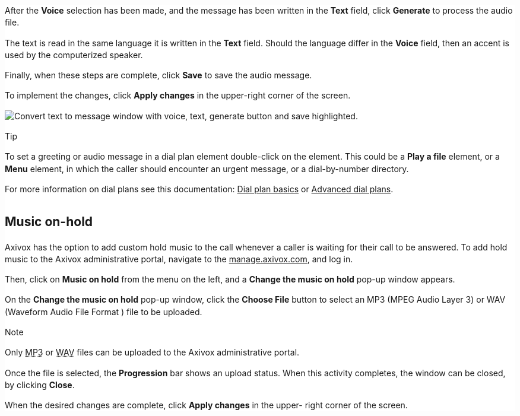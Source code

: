 After the **Voice** selection has been made, and the message has been written
in the **Text** field, click **Generate** to process the audio file.

The text is read in the same language it is written in the **Text** field.
Should the language differ in the **Voice** field, then an accent is used by
the computerized speaker.

Finally, when these steps are complete, click **Save** to save the audio
message.

To implement the changes, click **Apply changes** in the upper-right corner of
the screen.

![Convert text to message window with voice, text, generate button and save
highlighted.](../../../../_images/sample-message.png) <div class="alert alert-info">
<p class="alert-title">
Tip</p><p>To set a greeting or audio message in a dial plan element double-click on the element. This could
be a <b>Play a file</b> element, or a <b>Menu</b> element, in which the caller should
encounter an urgent message, or a dial-by-number directory.</p>
<p>For more information on dial plans see this documentation: <a href="dial_plan_basics">Dial plan basics</a> or
<a href="dial_plan_advanced">Advanced dial plans</a>.</p>
</div>

## Music on-hold

Axivox has the option to add custom hold music to the call whenever a caller
is waiting for their call to be answered. To add hold music to the Axivox
administrative portal, navigate to the
[manage.axivox.com](https://manage.axivox.com/), and log in.

Then, click on **Music on hold** from the menu on the left, and a **Change the
music on hold** pop-up window appears.

On the **Change the music on hold** pop-up window, click the **Choose File**
button to select an MP3 (MPEG Audio Layer 3) or WAV (Waveform Audio File
Format ) file to be uploaded.

<div class="alert alert-primary">
<p class="alert-title">
Note</p><p>Only <abbr title="MPEG Audio Layer 3">MP3</abbr> or <abbr title="Waveform Audio File Format">WAV</abbr> files can be
uploaded to the Axivox administrative portal.</p>
</div>

Once the file is selected, the **Progression** bar shows an upload status.
When this activity completes, the window can be closed, by clicking **Close**.

When the desired changes are complete, click **Apply changes** in the upper-
right corner of the screen.


